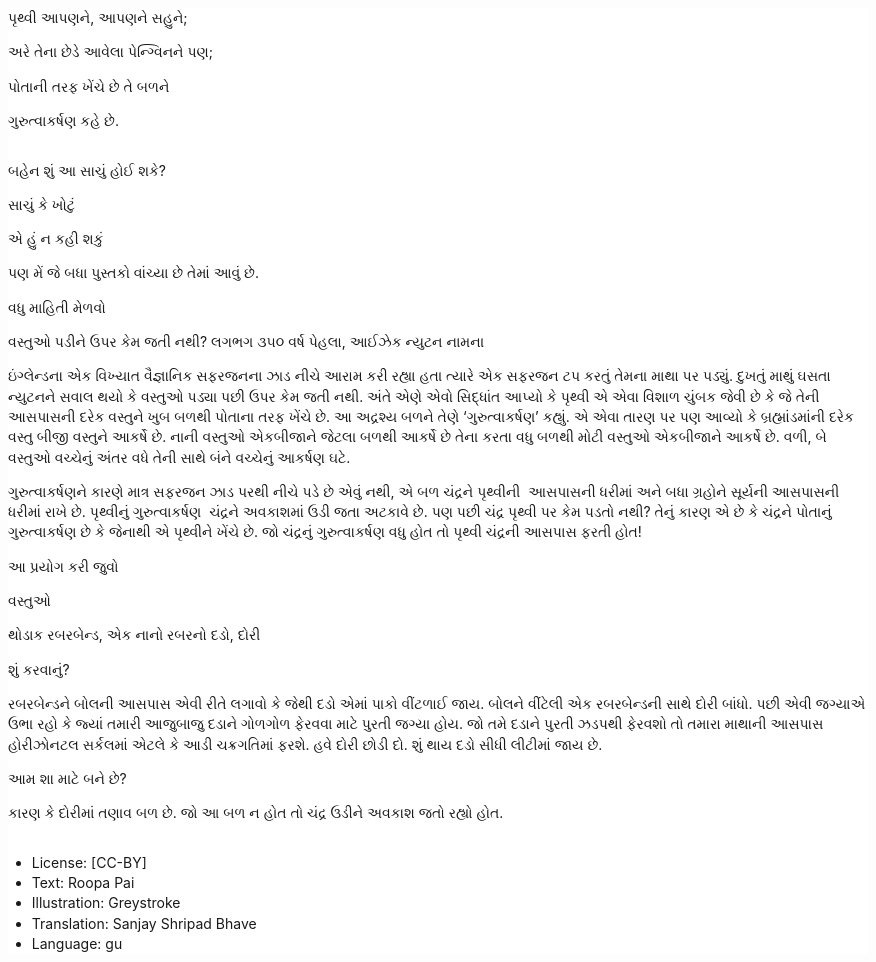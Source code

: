 પૃથ્વી આપણને, આપણને સહુને; 

અરે તેના છેડે આવેલા પેન્ગ્વિનને પણ; 

પોતાની તરફ ખેંચે છે તે બળને 

ગુરુત્વાકર્ષણ કહે છે. 

##
બહેન શું આ સાચું હોઈ શકે? 

સાચું કે ખોટું 

એ હું ન કહી શકું 

પણ મેં જે બધા પુસ્તકો વાંચ્યા છે તેમાં આવું છે. 

વધુ માહિતી મેળવો 

વસ્તુઓ પડીને ઉપર કેમ જતી નથી? લગભગ ૩૫૦ વર્ષ પેહલા, આઈઝેક ન્યુટન નામના 

ઇંગ્લેન્ડના એક વિખ્યાત વૈજ્ઞાનિક સફરજનના ઝાડ નીચે આરામ કરી રહ્યા હતા ત્યારે એક સફરજન ટપ કરતું તેમના માથા પર પડ્યું. દુખતું માથું ઘસતા ન્યુટનને સવાલ થયો કે વસ્તુઓ પડ્યા પછી ઉપર કેમ જતી નથી. અંતે એણે એવો સિદ્ધાંત આપ્યો કે પૃથ્વી એ એવા વિશાળ ચુંબક જેવી છે કે જે તેની આસપાસની દરેક વસ્તુને ખુબ બળથી પોતાના તરફ ખેંચે છે. આ અદ્રશ્ય બળને તેણે ‘ગુરુત્વાકર્ષણ’ કહ્યું. એ એવા તારણ પર પણ આવ્યો કે બ્રહ્માંડમાંની દરેક વસ્તુ બીજી વસ્તુને આકર્ષે છે. નાની વસ્તુઓ એકબીજાને જેટલા બળથી આકર્ષે છે તેના કરતા વધુ બળથી મોટી વસ્તુઓ એકબીજાને આકર્ષે છે. વળી, બે વસ્તુઓ વચ્ચેનું અંતર વધે તેની સાથે બંને વચ્ચેનું આકર્ષણ ઘટે. 

ગુરુત્વાકર્ષણને કારણે માત્ર સફરજન ઝાડ પરથી નીચે પડે છે એવું નથી, એ બળ ચંદ્રને પૃથ્વીની  આસપાસની ધરીમાં અને બધા ગ્રહોને સૂર્યની આસપાસની ધરીમાં રાખે છે. પૃથ્વીનું ગુરુત્વાકર્ષણ  ચંદ્રને અવકાશમાં ઉડી જતા અટકાવે છે. પણ પછી ચંદ્ર પૃથ્વી પર કેમ પડતો નથી? તેનું કારણ એ છે કે ચંદ્રને પોતાનું ગુરુત્વાકર્ષણ છે કે જેનાથી એ પૃથ્વીને ખેંચે છે. જો ચંદ્રનું ગુરુત્વાકર્ષણ વધુ હોત તો પૃથ્વી ચંદ્રની આસપાસ ફરતી હોત! 

આ પ્રયોગ કરી જુવો 

વસ્તુઓ 

થોડાક રબરબેન્ડ, એક નાનો રબરનો દડો, દોરી 

શું કરવાનું? 

રબરબેન્ડને બોલની આસપાસ એવી રીતે લગાવો કે જેથી દડો એમાં પાકો વીંટળાઈ જાય. બોલને વીંટેલી એક રબરબેન્ડની સાથે દોરી બાંધો. પછી એવી જગ્યાએ ઉભા રહો કે જ્યાં તમારી આજુબાજુ દડાને ગોળગોળ ફેરવવા માટે પુરતી જગ્યા હોય. જો તમે દડાને પુરતી ઝડપથી ફેરવશો તો તમારા માથાની આસપાસ હોરીઝોનટલ સર્કલમાં એટલે કે આડી ચક્રગતિમાં ફરશે. હવે દોરી છોડી દો. શું થાય દડો સીધી લીટીમાં જાય છે. 

આમ શા માટે બને છે? 

કારણ કે દોરીમાં તણાવ બળ છે. જો આ બળ ન હોત તો ચંદ્ર ઉડીને અવકાશ જતો રહ્યો હોત. 

##
* License: [CC-BY]
* Text: Roopa Pai
* Illustration: Greystroke
* Translation: Sanjay Shripad Bhave
* Language: gu
